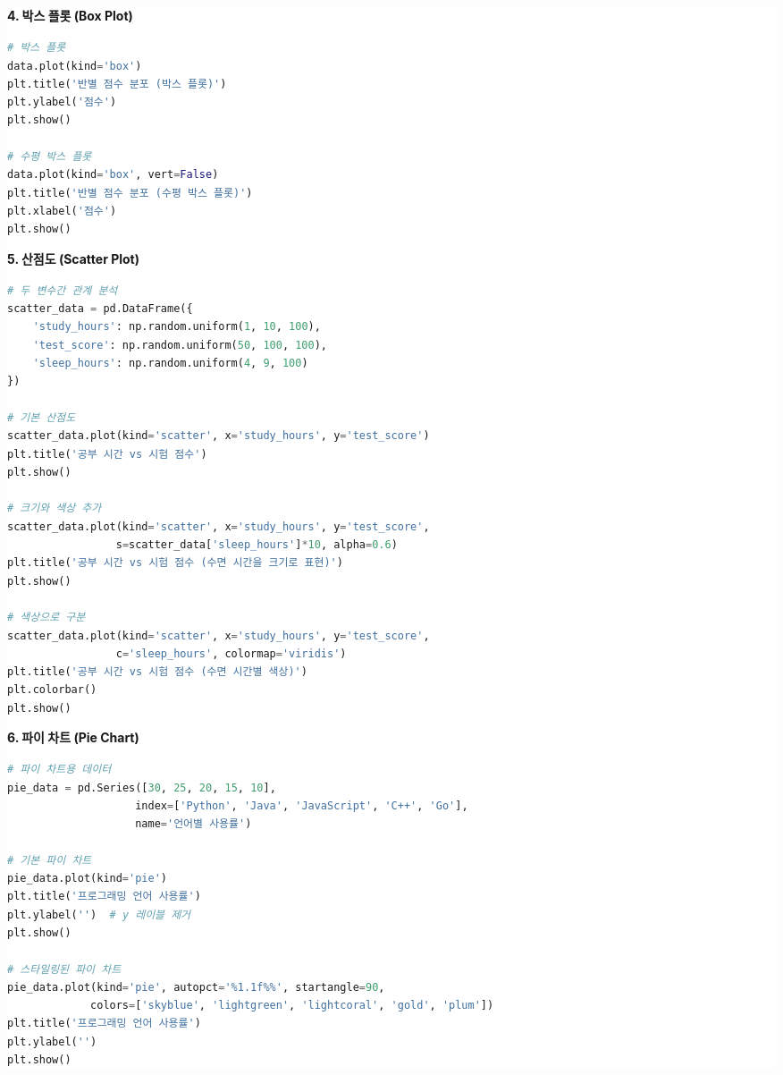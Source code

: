 **4. 박스 플롯 (Box Plot)**

```python
# 박스 플롯
data.plot(kind='box')
plt.title('반별 점수 분포 (박스 플롯)')
plt.ylabel('점수')
plt.show()

# 수평 박스 플롯
data.plot(kind='box', vert=False)
plt.title('반별 점수 분포 (수평 박스 플롯)')
plt.xlabel('점수')
plt.show()
```

**5. 산점도 (Scatter Plot)**

```python
# 두 변수간 관계 분석
scatter_data = pd.DataFrame({
    'study_hours': np.random.uniform(1, 10, 100),
    'test_score': np.random.uniform(50, 100, 100),
    'sleep_hours': np.random.uniform(4, 9, 100)
})

# 기본 산점도
scatter_data.plot(kind='scatter', x='study_hours', y='test_score')
plt.title('공부 시간 vs 시험 점수')
plt.show()

# 크기와 색상 추가
scatter_data.plot(kind='scatter', x='study_hours', y='test_score', 
                 s=scatter_data['sleep_hours']*10, alpha=0.6)
plt.title('공부 시간 vs 시험 점수 (수면 시간을 크기로 표현)')
plt.show()

# 색상으로 구분
scatter_data.plot(kind='scatter', x='study_hours', y='test_score', 
                 c='sleep_hours', colormap='viridis')
plt.title('공부 시간 vs 시험 점수 (수면 시간별 색상)')
plt.colorbar()
plt.show()
```

**6. 파이 차트 (Pie Chart)**

```python
# 파이 차트용 데이터
pie_data = pd.Series([30, 25, 20, 15, 10], 
                    index=['Python', 'Java', 'JavaScript', 'C++', 'Go'],
                    name='언어별 사용률')

# 기본 파이 차트
pie_data.plot(kind='pie')
plt.title('프로그래밍 언어 사용률')
plt.ylabel('')  # y 레이블 제거
plt.show()

# 스타일링된 파이 차트
pie_data.plot(kind='pie', autopct='%1.1f%%', startangle=90, 
             colors=['skyblue', 'lightgreen', 'lightcoral', 'gold', 'plum'])
plt.title('프로그래밍 언어 사용률')
plt.ylabel('')
plt.show()
```
